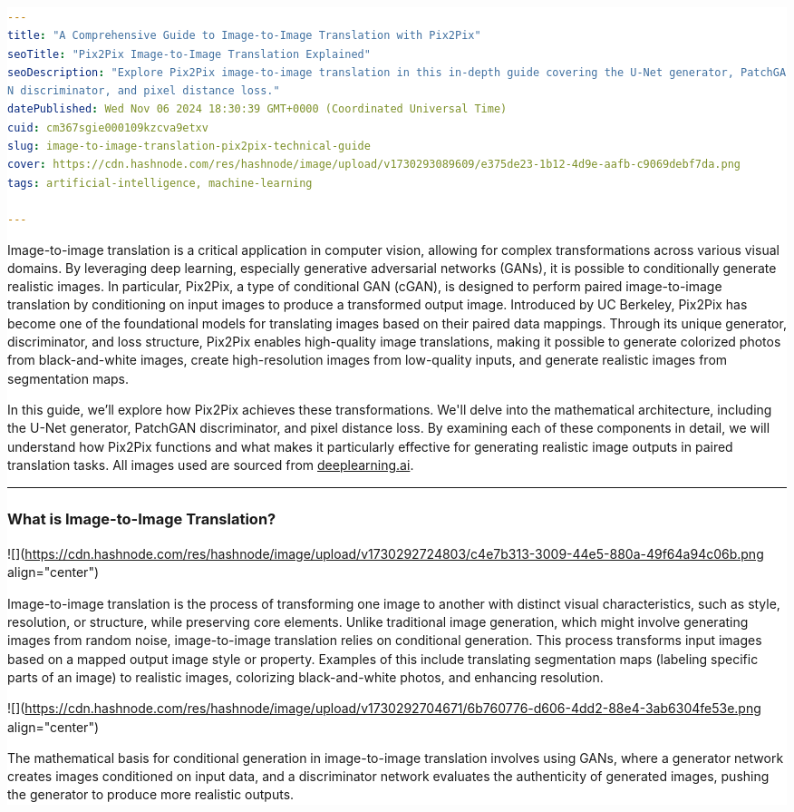 ```yaml
---
title: "A Comprehensive Guide to Image-to-Image Translation with Pix2Pix"
seoTitle: "Pix2Pix Image-to-Image Translation Explained"
seoDescription: "Explore Pix2Pix image-to-image translation in this in-depth guide covering the U-Net generator, PatchGAN discriminator, and pixel distance loss."
datePublished: Wed Nov 06 2024 18:30:39 GMT+0000 (Coordinated Universal Time)
cuid: cm367sgie000109kzcva9etxv
slug: image-to-image-translation-pix2pix-technical-guide
cover: https://cdn.hashnode.com/res/hashnode/image/upload/v1730293089609/e375de23-1b12-4d9e-aafb-c9069debf7da.png
tags: artificial-intelligence, machine-learning

---
```


Image-to-image translation is a critical application in computer vision, allowing for complex transformations across various visual domains. By leveraging deep learning, especially generative adversarial networks (GANs), it is possible to conditionally generate realistic images. In particular, Pix2Pix, a type of conditional GAN (cGAN), is designed to perform paired image-to-image translation by conditioning on input images to produce a transformed output image. Introduced by UC Berkeley, Pix2Pix has become one of the foundational models for translating images based on their paired data mappings. Through its unique generator, discriminator, and loss structure, Pix2Pix enables high-quality image translations, making it possible to generate colorized photos from black-and-white images, create high-resolution images from low-quality inputs, and generate realistic images from segmentation maps.

In this guide, we’ll explore how Pix2Pix achieves these transformations. We'll delve into the mathematical architecture, including the U-Net generator, PatchGAN discriminator, and pixel distance loss. By examining each of these components in detail, we will understand how Pix2Pix functions and what makes it particularly effective for generating realistic image outputs in paired translation tasks. All images used are sourced from [deeplearning.ai](http://deeplearning.ai).

---

### What is Image-to-Image Translation?

![](https://cdn.hashnode.com/res/hashnode/image/upload/v1730292724803/c4e7b313-3009-44e5-880a-49f64a94c06b.png align="center")

Image-to-image translation is the process of transforming one image to another with distinct visual characteristics, such as style, resolution, or structure, while preserving core elements. Unlike traditional image generation, which might involve generating images from random noise, image-to-image translation relies on conditional generation. This process transforms input images based on a mapped output image style or property. Examples of this include translating segmentation maps (labeling specific parts of an image) to realistic images, colorizing black-and-white photos, and enhancing resolution.

![](https://cdn.hashnode.com/res/hashnode/image/upload/v1730292704671/6b760776-d606-4dd2-88e4-3ab6304fe53e.png align="center")

The mathematical basis for conditional generation in image-to-image translation involves using GANs, where a generator network creates images conditioned on input data, and a discriminator network evaluates the authenticity of generated images, pushing the generator to produce more realistic outputs.
